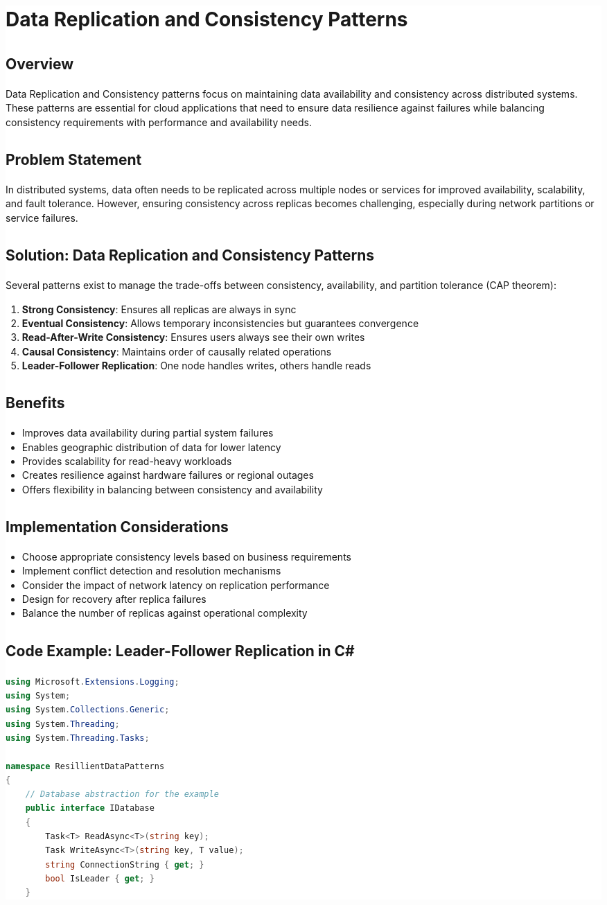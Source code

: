 # Data Replication and Consistency Patterns

## Overview

Data Replication and Consistency patterns focus on maintaining data availability and consistency across distributed systems. These patterns are essential for cloud applications that need to ensure data resilience against failures while balancing consistency requirements with performance and availability needs.

## Problem Statement

In distributed systems, data often needs to be replicated across multiple nodes or services for improved availability, scalability, and fault tolerance. However, ensuring consistency across replicas becomes challenging, especially during network partitions or service failures.

## Solution: Data Replication and Consistency Patterns

Several patterns exist to manage the trade-offs between consistency, availability, and partition tolerance (CAP theorem):

1. **Strong Consistency**: Ensures all replicas are always in sync
2. **Eventual Consistency**: Allows temporary inconsistencies but guarantees convergence
3. **Read-After-Write Consistency**: Ensures users always see their own writes
4. **Causal Consistency**: Maintains order of causally related operations
5. **Leader-Follower Replication**: One node handles writes, others handle reads

## Benefits

- Improves data availability during partial system failures
- Enables geographic distribution of data for lower latency
- Provides scalability for read-heavy workloads
- Creates resilience against hardware failures or regional outages
- Offers flexibility in balancing between consistency and availability

## Implementation Considerations

- Choose appropriate consistency levels based on business requirements
- Implement conflict detection and resolution mechanisms
- Consider the impact of network latency on replication performance
- Design for recovery after replica failures
- Balance the number of replicas against operational complexity

## Code Example: Leader-Follower Replication in C#

```csharp
using Microsoft.Extensions.Logging;
using System;
using System.Collections.Generic;
using System.Threading;
using System.Threading.Tasks;

namespace ResillientDataPatterns
{
    // Database abstraction for the example
    public interface IDatabase
    {
        Task<T> ReadAsync<T>(string key);
        Task WriteAsync<T>(string key, T value);
        string ConnectionString { get; }
        bool IsLeader { get; }
    }
```